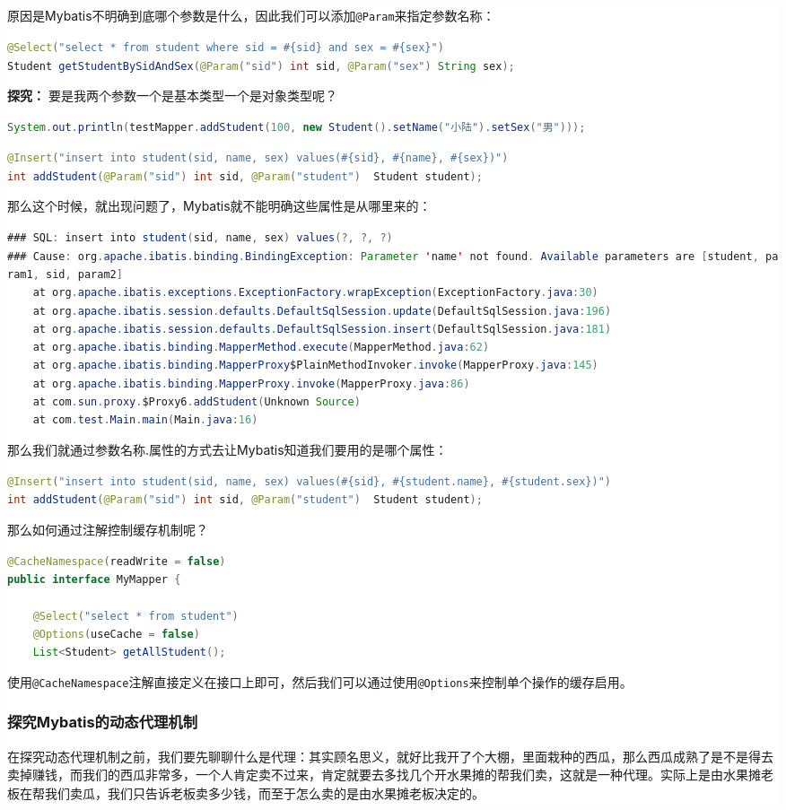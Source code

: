 原因是Mybatis不明确到底哪个参数是什么，因此我们可以添加`@Param`来指定参数名称：

```java
@Select("select * from student where sid = #{sid} and sex = #{sex}")
Student getStudentBySidAndSex(@Param("sid") int sid, @Param("sex") String sex);
```

**探究：** 要是我两个参数一个是基本类型一个是对象类型呢？

```java
System.out.println(testMapper.addStudent(100, new Student().setName("小陆").setSex("男")));
```

```java
@Insert("insert into student(sid, name, sex) values(#{sid}, #{name}, #{sex})")
int addStudent(@Param("sid") int sid, @Param("student")  Student student);
```

那么这个时候，就出现问题了，Mybatis就不能明确这些属性是从哪里来的：

```java
### SQL: insert into student(sid, name, sex) values(?, ?, ?)
### Cause: org.apache.ibatis.binding.BindingException: Parameter 'name' not found. Available parameters are [student, param1, sid, param2]
	at org.apache.ibatis.exceptions.ExceptionFactory.wrapException(ExceptionFactory.java:30)
	at org.apache.ibatis.session.defaults.DefaultSqlSession.update(DefaultSqlSession.java:196)
	at org.apache.ibatis.session.defaults.DefaultSqlSession.insert(DefaultSqlSession.java:181)
	at org.apache.ibatis.binding.MapperMethod.execute(MapperMethod.java:62)
	at org.apache.ibatis.binding.MapperProxy$PlainMethodInvoker.invoke(MapperProxy.java:145)
	at org.apache.ibatis.binding.MapperProxy.invoke(MapperProxy.java:86)
	at com.sun.proxy.$Proxy6.addStudent(Unknown Source)
	at com.test.Main.main(Main.java:16)
```

那么我们就通过参数名称.属性的方式去让Mybatis知道我们要用的是哪个属性：

```java
@Insert("insert into student(sid, name, sex) values(#{sid}, #{student.name}, #{student.sex})")
int addStudent(@Param("sid") int sid, @Param("student")  Student student);
```

那么如何通过注解控制缓存机制呢？

```java
@CacheNamespace(readWrite = false)
public interface MyMapper {

    @Select("select * from student")
    @Options(useCache = false)
    List<Student> getAllStudent();
```

使用`@CacheNamespace`注解直接定义在接口上即可，然后我们可以通过使用`@Options`来控制单个操作的缓存启用。

### 探究Mybatis的动态代理机制

在探究动态代理机制之前，我们要先聊聊什么是代理：其实顾名思义，就好比我开了个大棚，里面栽种的西瓜，那么西瓜成熟了是不是得去卖掉赚钱，而我们的西瓜非常多，一个人肯定卖不过来，肯定就要去多找几个开水果摊的帮我们卖，这就是一种代理。实际上是由水果摊老板在帮我们卖瓜，我们只告诉老板卖多少钱，而至于怎么卖的是由水果摊老板决定的。
